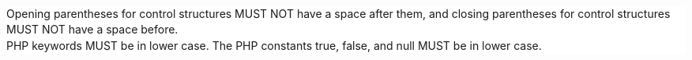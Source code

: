 Opening parentheses for control structures MUST NOT have a space after them, and closing parentheses for control structures MUST NOT have a space before.  
PHP keywords MUST be in lower case. The PHP constants true, false, and null MUST be in lower case.
